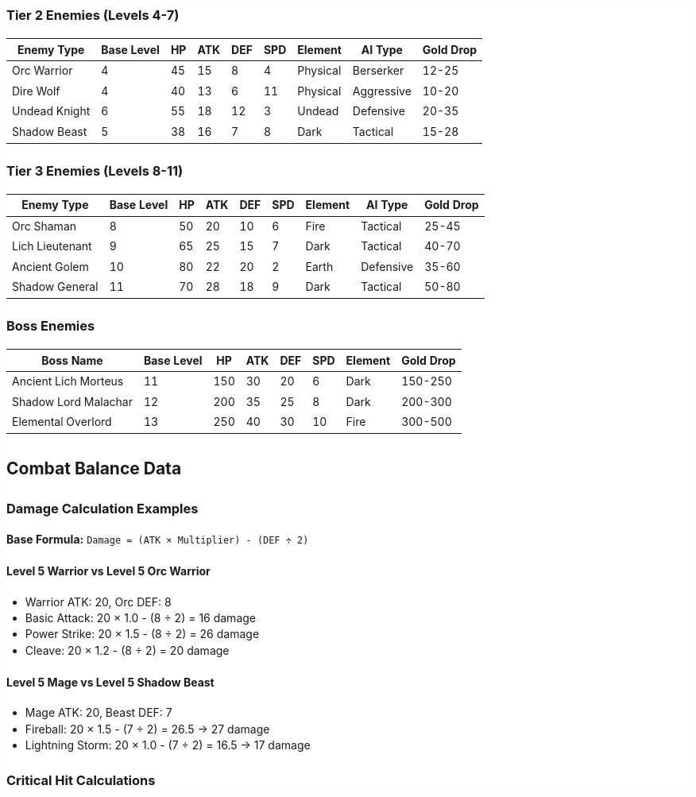 ### Tier 2 Enemies (Levels 4-7)

| Enemy Type      | Base Level | HP  | ATK | DEF | SPD | Element  | AI Type    | Gold Drop |
|-----------------|------------|-----|-----|-----|-----|----------|------------|-----------|
| Orc Warrior     | 4          | 45  | 15  | 8   | 4   | Physical | Berserker  | 12-25     |
| Dire Wolf       | 4          | 40  | 13  | 6   | 11  | Physical | Aggressive | 10-20     |
| Undead Knight   | 6          | 55  | 18  | 12  | 3   | Undead   | Defensive  | 20-35     |
| Shadow Beast    | 5          | 38  | 16  | 7   | 8   | Dark     | Tactical   | 15-28     |

### Tier 3 Enemies (Levels 8-11)

| Enemy Type      | Base Level | HP  | ATK | DEF | SPD | Element  | AI Type    | Gold Drop |
|-----------------|------------|-----|-----|-----|-----|----------|------------|-----------|
| Orc Shaman      | 8          | 50  | 20  | 10  | 6   | Fire     | Tactical   | 25-45     |
| Lich Lieutenant | 9          | 65  | 25  | 15  | 7   | Dark     | Tactical   | 40-70     |
| Ancient Golem   | 10         | 80  | 22  | 20  | 2   | Earth    | Defensive  | 35-60     |
| Shadow General  | 11         | 70  | 28  | 18  | 9   | Dark     | Tactical   | 50-80     |

### Boss Enemies

| Boss Name              | Base Level | HP  | ATK | DEF | SPD | Element | Gold Drop |
|------------------------|------------|-----|-----|-----|-----|---------|-----------|
| Ancient Lich Morteus  | 11         | 150 | 30  | 20  | 6   | Dark    | 150-250   |
| Shadow Lord Malachar  | 12         | 200 | 35  | 25  | 8   | Dark    | 200-300   |
| Elemental Overlord     | 13         | 250 | 40  | 30  | 10  | Fire    | 300-500   |

## Combat Balance Data

### Damage Calculation Examples

**Base Formula:** `Damage = (ATK × Multiplier) - (DEF ÷ 2)`

#### Level 5 Warrior vs Level 5 Orc Warrior
- Warrior ATK: 20, Orc DEF: 8
- Basic Attack: 20 × 1.0 - (8 ÷ 2) = 16 damage
- Power Strike: 20 × 1.5 - (8 ÷ 2) = 26 damage
- Cleave: 20 × 1.2 - (8 ÷ 2) = 20 damage

#### Level 5 Mage vs Level 5 Shadow Beast
- Mage ATK: 20, Beast DEF: 7
- Fireball: 20 × 1.5 - (7 ÷ 2) = 26.5 → 27 damage
- Lightning Storm: 20 × 1.0 - (7 ÷ 2) = 16.5 → 17 damage

### Critical Hit Calculations
